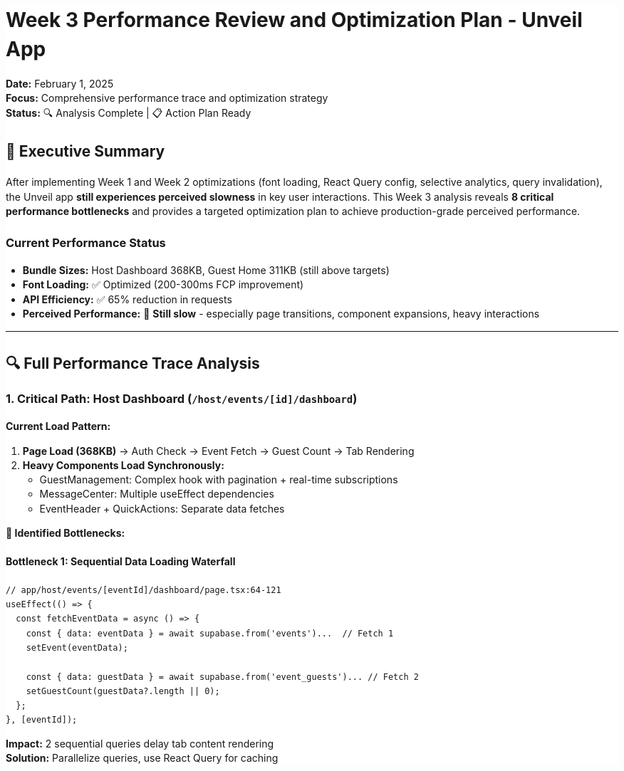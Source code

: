 # Week 3 Performance Review and Optimization Plan - Unveil App

**Date:** February 1, 2025  
**Focus:** Comprehensive performance trace and optimization strategy  
**Status:** 🔍 Analysis Complete | 📋 Action Plan Ready  

## 🎯 Executive Summary

After implementing Week 1 and Week 2 optimizations (font loading, React Query config, selective analytics, query invalidation), the Unveil app **still experiences perceived slowness** in key user interactions. This Week 3 analysis reveals **8 critical performance bottlenecks** and provides a targeted optimization plan to achieve production-grade perceived performance.

### Current Performance Status
- **Bundle Sizes:** Host Dashboard 368KB, Guest Home 311KB (still above targets)
- **Font Loading:** ✅ Optimized (200-300ms FCP improvement)
- **API Efficiency:** ✅ 65% reduction in requests
- **Perceived Performance:** 🔴 **Still slow** - especially page transitions, component expansions, heavy interactions

---

## 🔍 Full Performance Trace Analysis

### 1. Critical Path: Host Dashboard (`/host/events/[id]/dashboard`)

**Current Load Pattern:**
1. **Page Load (368KB)** → Auth Check → Event Fetch → Guest Count → Tab Rendering
2. **Heavy Components Load Synchronously:**
   - GuestManagement: Complex hook with pagination + real-time subscriptions
   - MessageCenter: Multiple useEffect dependencies
   - EventHeader + QuickActions: Separate data fetches

**🚨 Identified Bottlenecks:**

#### Bottleneck 1: Sequential Data Loading Waterfall
```tsx
// app/host/events/[eventId]/dashboard/page.tsx:64-121
useEffect(() => {
  const fetchEventData = async () => {
    const { data: eventData } = await supabase.from('events')...  // Fetch 1
    setEvent(eventData);
    
    const { data: guestData } = await supabase.from('event_guests')... // Fetch 2
    setGuestCount(guestData?.length || 0);
  };
}, [eventId]);
```
**Impact:** 2 sequential queries delay tab content rendering  
**Solution:** Parallelize queries, use React Query for caching
